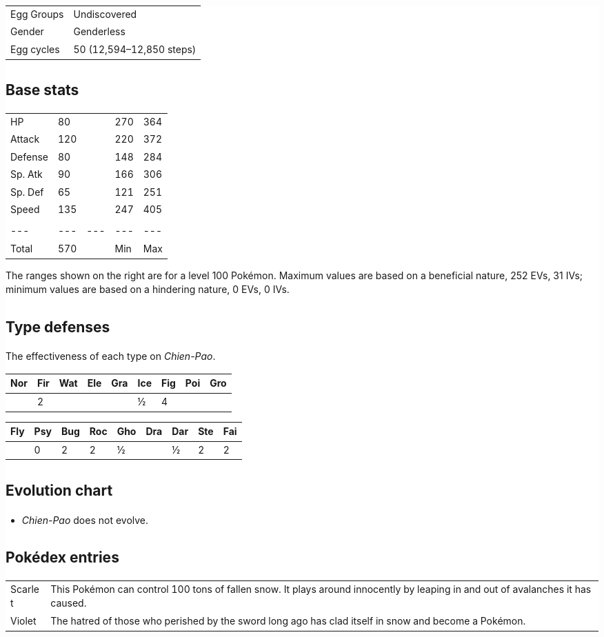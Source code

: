 |  |  |
| --- | --- |
| Egg Groups | Undiscovered |
| Gender | Genderless |
| Egg cycles | 50 (12,594–12,850 steps) |

Base stats
----------

|  |  |  |  |  |
| --- | --- | --- | --- | --- |
| HP | 80 |  | 270 | 364 |
| Attack | 120 |  | 220 | 372 |
| Defense | 80 |  | 148 | 284 |
| Sp. Atk | 90 |  | 166 | 306 |
| Sp. Def | 65 |  | 121 | 251 |
| Speed | 135 |  | 247 | 405 |
|  |  |  |  |  |
| --- | --- | --- | --- | --- |
| Total | 570 |  | Min | Max |

The ranges shown on the right are for a level 100 Pokémon. Maximum values are based on a beneficial nature, 252 EVs, 31 IVs; minimum values are based on a hindering nature, 0 EVs, 0 IVs.

Type defenses
-------------

The effectiveness of each type on *Chien-Pao*.

| Nor | Fir | Wat | Ele | Gra | Ice | Fig | Poi | Gro |
| --- | --- | --- | --- | --- | --- | --- | --- | --- |
|  | 2 |  |  |  | ½ | 4 |  |  |

| Fly | Psy | Bug | Roc | Gho | Dra | Dar | Ste | Fai |
| --- | --- | --- | --- | --- | --- | --- | --- | --- |
|  | 0 | 2 | 2 | ½ |  | ½ | 2 | 2 |

Evolution chart
---------------

* *Chien-Pao* does not evolve.

Pokédex entries
---------------

|  |  |
| --- | --- |
| Scarlet | This Pokémon can control 100 tons of fallen snow. It plays around innocently by leaping in and out of avalanches it has caused. |
| Violet | The hatred of those who perished by the sword long ago has clad itself in snow and become a Pokémon. |
